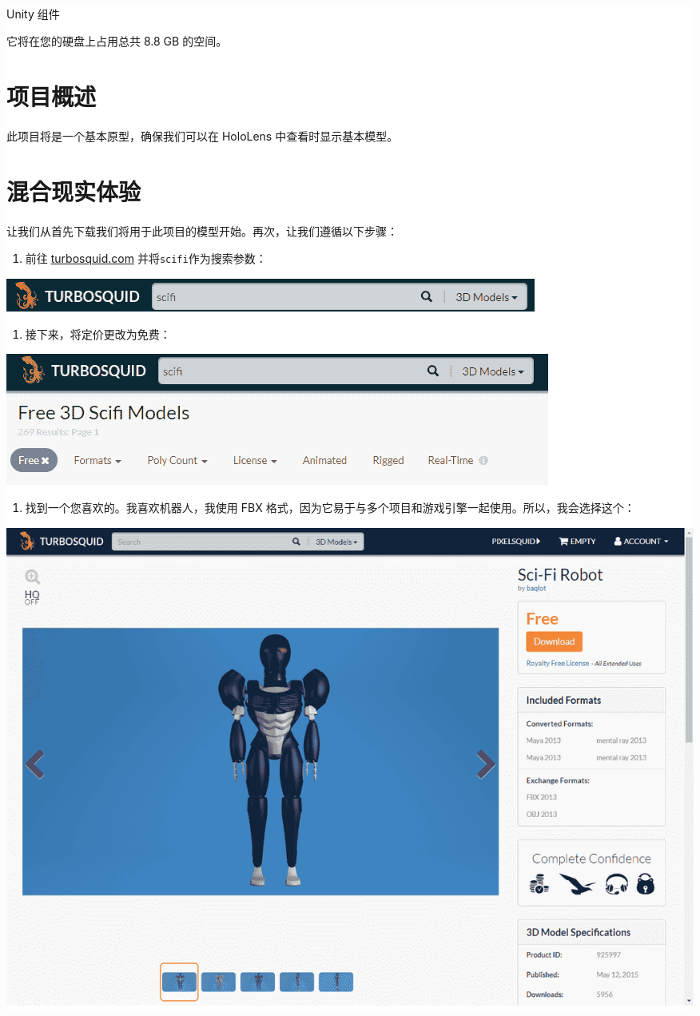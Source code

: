 Unity 组件

它将在您的硬盘上占用总共 8.8 GB 的空间。

# 项目概述

此项目将是一个基本原型，确保我们可以在 HoloLens 中查看时显示基本模型。

# 混合现实体验

让我们从首先下载我们将用于此项目的模型开始。再次，让我们遵循以下步骤：

1.  前往 [turbosquid.com](https://www.turbosquid.com/) 并将`scifi`作为搜索参数：

![](img/60d4f2eb-7586-4742-ba83-3644d6058a84.png)

1.  接下来，将定价更改为免费：

![](img/52d23d85-b72b-431c-a149-ffb8fde0dcd0.png)

1.  找到一个您喜欢的。我喜欢机器人，我使用 FBX 格式，因为它易于与多个项目和游戏引擎一起使用。所以，我会选择这个：

![](img/0c53ad8d-7426-4fc8-9d30-947797deec65.png)
